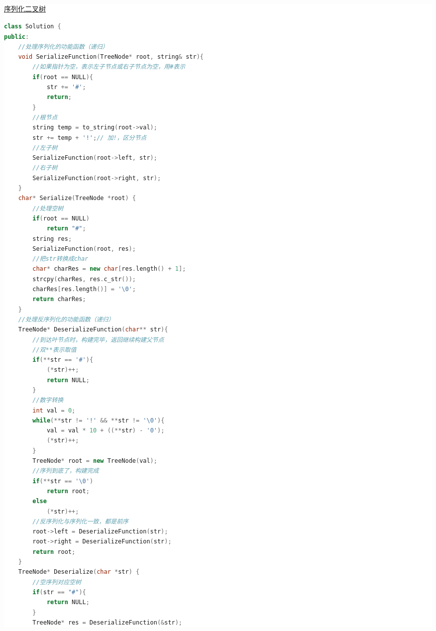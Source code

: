 [序列化二叉树](https://www.nowcoder.com/practice/cf7e25aa97c04cc1a68c8f040e71fb84?tpId=295&tqId=23455&ru=/exam/oj&qru=/ta/format-top101/question-ranking&sourceUrl=%2Fexam%2Foj%3Fpage%3D1%26tab%3D%25E7%25AE%2597%25E6%25B3%2595%25E7%25AF%2587%26topicId%3D295)
```cpp
class Solution {
public:
    //处理序列化的功能函数（递归）
    void SerializeFunction(TreeNode* root, string& str){
        //如果指针为空，表示左子节点或右子节点为空，用#表示
        if(root == NULL){
            str += '#';
            return;
        }
        //根节点
        string temp = to_string(root->val);
        str += temp + '!';// 加!，区分节点
        //左子树
        SerializeFunction(root->left, str);
        //右子树
        SerializeFunction(root->right, str);
    }
    char* Serialize(TreeNode *root) {
        //处理空树
        if(root == NULL)
            return "#";
        string res;
        SerializeFunction(root, res);
        //把str转换成char
        char* charRes = new char[res.length() + 1];
        strcpy(charRes, res.c_str());
        charRes[res.length()] = '\0';
        return charRes;
    }
    //处理反序列化的功能函数（递归）
    TreeNode* DeserializeFunction(char** str){
        //到达叶节点时，构建完毕，返回继续构建父节点
        //双**表示取值
        if(**str == '#'){
            (*str)++;
            return NULL;
        }
        //数字转换
        int val = 0;
        while(**str != '!' && **str != '\0'){
            val = val * 10 + ((**str) - '0');
            (*str)++;
        }
        TreeNode* root = new TreeNode(val);
        //序列到底了，构建完成
        if(**str == '\0')
            return root;
        else
            (*str)++;
        //反序列化与序列化一致，都是前序
        root->left = DeserializeFunction(str);
        root->right = DeserializeFunction(str);
        return root;
    }
    TreeNode* Deserialize(char *str) {
        //空序列对应空树
        if(str == "#"){
            return NULL;
        }
        TreeNode* res = DeserializeFunction(&str);
```